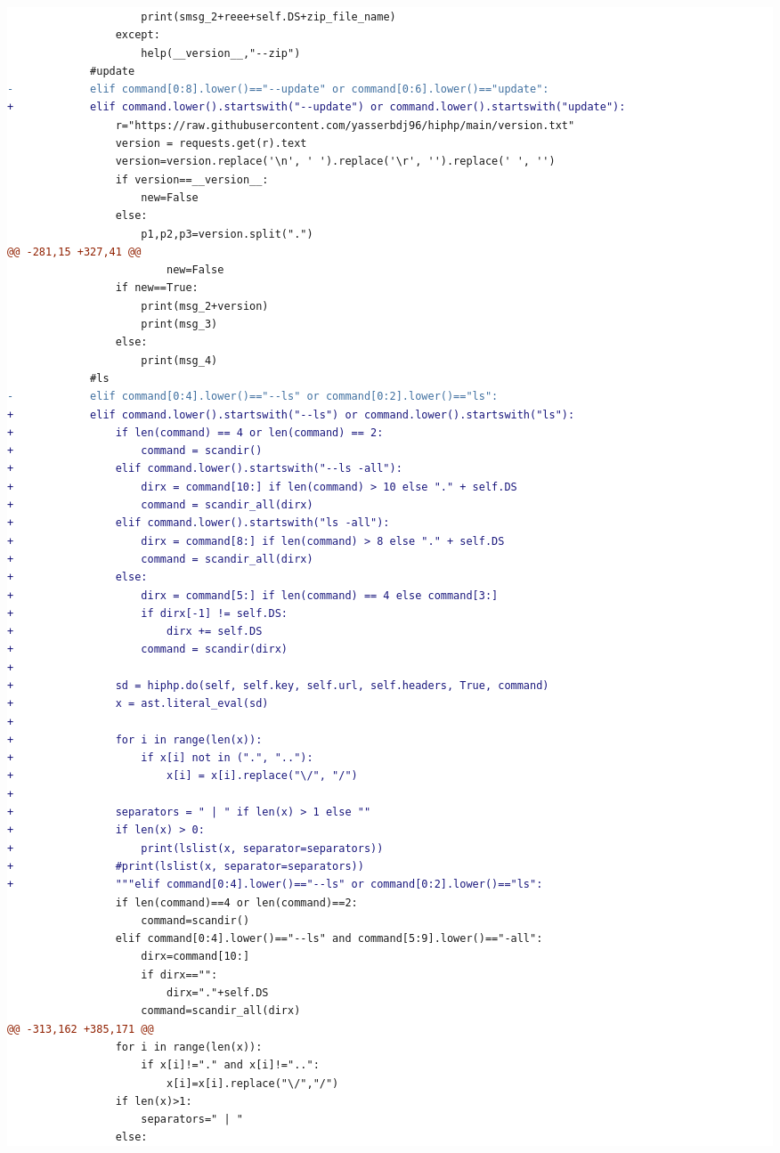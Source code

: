 ```diff
                     print(smsg_2+reee+self.DS+zip_file_name)
                 except:
                     help(__version__,"--zip")
             #update
-            elif command[0:8].lower()=="--update" or command[0:6].lower()=="update":
+            elif command.lower().startswith("--update") or command.lower().startswith("update"):
                 r="https://raw.githubusercontent.com/yasserbdj96/hiphp/main/version.txt"
                 version = requests.get(r).text
                 version=version.replace('\n', ' ').replace('\r', '').replace(' ', '')
                 if version==__version__:
                     new=False
                 else:
                     p1,p2,p3=version.split(".")
@@ -281,15 +327,41 @@
                         new=False
                 if new==True:
                     print(msg_2+version)
                     print(msg_3)
                 else:
                     print(msg_4)
             #ls
-            elif command[0:4].lower()=="--ls" or command[0:2].lower()=="ls":
+            elif command.lower().startswith("--ls") or command.lower().startswith("ls"):
+                if len(command) == 4 or len(command) == 2:
+                    command = scandir()
+                elif command.lower().startswith("--ls -all"):
+                    dirx = command[10:] if len(command) > 10 else "." + self.DS
+                    command = scandir_all(dirx)
+                elif command.lower().startswith("ls -all"):
+                    dirx = command[8:] if len(command) > 8 else "." + self.DS
+                    command = scandir_all(dirx)
+                else:
+                    dirx = command[5:] if len(command) == 4 else command[3:]
+                    if dirx[-1] != self.DS:
+                        dirx += self.DS
+                    command = scandir(dirx)
+
+                sd = hiphp.do(self, self.key, self.url, self.headers, True, command)
+                x = ast.literal_eval(sd)
+
+                for i in range(len(x)):
+                    if x[i] not in (".", ".."):
+                        x[i] = x[i].replace("\/", "/")
+
+                separators = " | " if len(x) > 1 else ""
+                if len(x) > 0:
+                    print(lslist(x, separator=separators))
+                #print(lslist(x, separator=separators))
+                """elif command[0:4].lower()=="--ls" or command[0:2].lower()=="ls":
                 if len(command)==4 or len(command)==2:
                     command=scandir()
                 elif command[0:4].lower()=="--ls" and command[5:9].lower()=="-all":
                     dirx=command[10:]
                     if dirx=="":
                         dirx="."+self.DS
                     command=scandir_all(dirx)
@@ -313,162 +385,171 @@
                 for i in range(len(x)):
                     if x[i]!="." and x[i]!="..":
                         x[i]=x[i].replace("\/","/")
                 if len(x)>1:
                     separators=" | "
                 else:
```